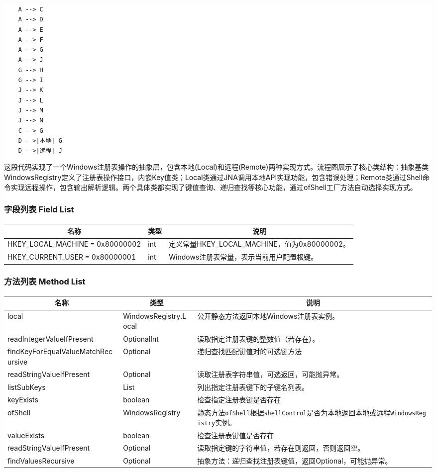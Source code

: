 ```mermaid
    A --> C
    A --> D
    A --> E
    A --> F
    A --> G
    A --> J
    G --> H
    G --> I
    J --> K
    J --> L
    J --> M
    J --> N
    C --> G
    D -->|本地| G
    D -->|远程| J
```

这段代码实现了一个Windows注册表操作的抽象层，包含本地(Local)和远程(Remote)两种实现方式。流程图展示了核心类结构：抽象基类WindowsRegistry定义了注册表操作接口，内嵌Key值类；Local类通过JNA调用本地API实现功能，包含错误处理；Remote类通过Shell命令实现远程操作，包含输出解析逻辑。两个具体类都实现了键值查询、递归查找等核心功能，通过ofShell工厂方法自动选择实现方式。

### 字段列表 Field List

| 名称  | 类型  | 说明 |
|-------|-------|------|
| HKEY_LOCAL_MACHINE = 0x80000002 | int | 定义常量HKEY_LOCAL_MACHINE，值为0x80000002。 |
| HKEY_CURRENT_USER = 0x80000001 | int | Windows注册表常量，表示当前用户配置根键。 |

### 方法列表 Method List

| 名称  | 类型  | 说明 |
|-------|-------|------|
| local | WindowsRegistry.Local | 公开静态方法返回本地Windows注册表实例。 |
| readIntegerValueIfPresent | OptionalInt | 读取指定注册表键的整数值（若存在）。 |
| findKeyForEqualValueMatchRecursive | Optional<Key> | 递归查找匹配键值对的可选键方法 |
| readStringValueIfPresent | Optional<String> | 读取注册表字符串值，可选返回，可能抛异常。 |
| listSubKeys | List<String> | 列出指定注册表键下的子键名列表。 |
| keyExists | boolean | 检查指定注册表键是否存在 |
| ofShell | WindowsRegistry | 静态方法`ofShell`根据`shellControl`是否为本地返回本地或远程`WindowsRegistry`实例。 |
| valueExists | boolean | 检查注册表键值是否存在 |
| readStringValueIfPresent | Optional<String> | 读取指定键的字符串值，若存在则返回，否则返回空。 |
| findValuesRecursive | Optional<String> | 抽象方法：递归查找注册表键值，返回Optional<String>，可能抛异常。 |




